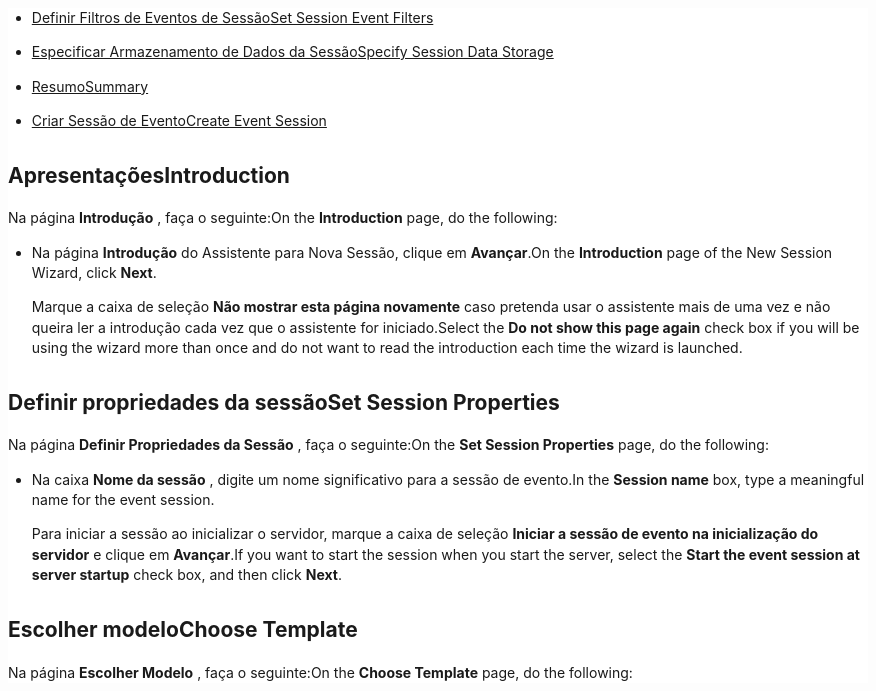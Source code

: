 -   [<span data-ttu-id="187a2-116">Definir Filtros de Eventos de Sessão</span><span class="sxs-lookup"><span data-stu-id="187a2-116">Set Session Event Filters</span></span>](#BKMK_SetSessionEventFilters)  
  
-   [<span data-ttu-id="187a2-117">Especificar Armazenamento de Dados da Sessão</span><span class="sxs-lookup"><span data-stu-id="187a2-117">Specify Session Data Storage</span></span>](#BKMK_SpecifySessionDataOutput)  
  
-   [<span data-ttu-id="187a2-118">Resumo</span><span class="sxs-lookup"><span data-stu-id="187a2-118">Summary</span></span>](#BKMK_Summary)  
  
-   [<span data-ttu-id="187a2-119">Criar Sessão de Evento</span><span class="sxs-lookup"><span data-stu-id="187a2-119">Create Event Session</span></span>](#BKMK_CreateEventSession)  
  
##  <a name="introduction"></a><a name="BKMK_Welcome"></a><span data-ttu-id="187a2-120">Apresentações</span><span class="sxs-lookup"><span data-stu-id="187a2-120">Introduction</span></span>  
 <span data-ttu-id="187a2-121">Na página **Introdução** , faça o seguinte:</span><span class="sxs-lookup"><span data-stu-id="187a2-121">On the **Introduction** page, do the following:</span></span>  
  
-   <span data-ttu-id="187a2-122">Na página **Introdução** do Assistente para Nova Sessão, clique em **Avançar**.</span><span class="sxs-lookup"><span data-stu-id="187a2-122">On the **Introduction** page of the New Session Wizard, click **Next**.</span></span>  
  
     <span data-ttu-id="187a2-123">Marque a caixa de seleção **Não mostrar esta página novamente** caso pretenda usar o assistente mais de uma vez e não queira ler a introdução cada vez que o assistente for iniciado.</span><span class="sxs-lookup"><span data-stu-id="187a2-123">Select the **Do not show this page again** check box if you will be using the wizard more than once and do not want to read the introduction each time the wizard is launched.</span></span>  
  
##  <a name="set-session-properties"></a><a name="BKMK_SetSessionProperties"></a><span data-ttu-id="187a2-124">Definir propriedades da sessão</span><span class="sxs-lookup"><span data-stu-id="187a2-124">Set Session Properties</span></span>  
 <span data-ttu-id="187a2-125">Na página **Definir Propriedades da Sessão** , faça o seguinte:</span><span class="sxs-lookup"><span data-stu-id="187a2-125">On the **Set Session Properties** page, do the following:</span></span>  
  
-   <span data-ttu-id="187a2-126">Na caixa **Nome da sessão** , digite um nome significativo para a sessão de evento.</span><span class="sxs-lookup"><span data-stu-id="187a2-126">In the **Session name** box, type a meaningful name for the event session.</span></span>  
  
     <span data-ttu-id="187a2-127">Para iniciar a sessão ao inicializar o servidor, marque a caixa de seleção **Iniciar a sessão de evento na inicialização do servidor** e clique em **Avançar**.</span><span class="sxs-lookup"><span data-stu-id="187a2-127">If you want to start the session when you start the server, select the **Start the event session at server startup** check box, and then click **Next**.</span></span>  
  
##  <a name="choose-template"></a><a name="BKMK_ChooseTemplate"></a><span data-ttu-id="187a2-128">Escolher modelo</span><span class="sxs-lookup"><span data-stu-id="187a2-128">Choose Template</span></span>  
 <span data-ttu-id="187a2-129">Na página **Escolher Modelo** , faça o seguinte:</span><span class="sxs-lookup"><span data-stu-id="187a2-129">On the **Choose Template** page, do the following:</span></span>  
  